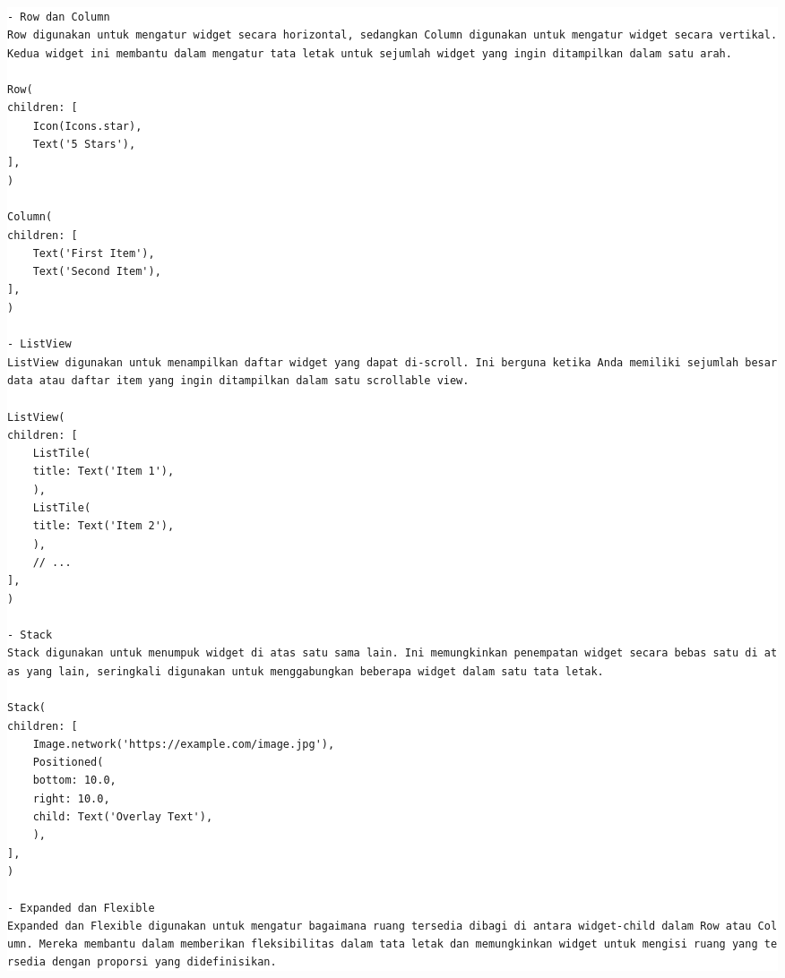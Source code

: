     - Row dan Column
    Row digunakan untuk mengatur widget secara horizontal, sedangkan Column digunakan untuk mengatur widget secara vertikal. Kedua widget ini membantu dalam mengatur tata letak untuk sejumlah widget yang ingin ditampilkan dalam satu arah.
    
    Row(
    children: [
        Icon(Icons.star),
        Text('5 Stars'),
    ],
    )

    Column(
    children: [
        Text('First Item'),
        Text('Second Item'),
    ],
    )

    - ListView
    ListView digunakan untuk menampilkan daftar widget yang dapat di-scroll. Ini berguna ketika Anda memiliki sejumlah besar data atau daftar item yang ingin ditampilkan dalam satu scrollable view.
    
    ListView(
    children: [
        ListTile(
        title: Text('Item 1'),
        ),
        ListTile(
        title: Text('Item 2'),
        ),
        // ...
    ],
    )

    - Stack
    Stack digunakan untuk menumpuk widget di atas satu sama lain. Ini memungkinkan penempatan widget secara bebas satu di atas yang lain, seringkali digunakan untuk menggabungkan beberapa widget dalam satu tata letak.
   
    Stack(
    children: [
        Image.network('https://example.com/image.jpg'),
        Positioned(
        bottom: 10.0,
        right: 10.0,
        child: Text('Overlay Text'),
        ),
    ],
    )

    - Expanded dan Flexible
    Expanded dan Flexible digunakan untuk mengatur bagaimana ruang tersedia dibagi di antara widget-child dalam Row atau Column. Mereka membantu dalam memberikan fleksibilitas dalam tata letak dan memungkinkan widget untuk mengisi ruang yang tersedia dengan proporsi yang didefinisikan.
    